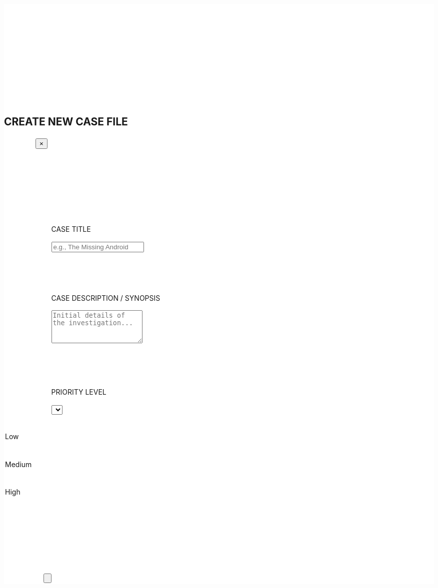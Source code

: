     </div>



    

    <div id="new-case-modal" class="modal-backdrop hidden fixed inset-0 bg-black bg-opacity-50 flex items-center justify-center p-4 z-50">

        <div class="modal-panel w-full max-w-2xl dashboard-panel p-8">

            <div class="flex justify-between items-center mb-6">

                <h2 class="text-2xl font-bold">CREATE NEW CASE FILE</h2>

                <button id="close-new-case-modal" class="text-gray-500 hover:text-black">&times;</button>

            </div>

            <form id="new-case-form">

                <div class="space-y-6">

                    <div>

                        <label for="case-title" class="block text-sm font-bold mb-2">CASE TITLE</label>

                        <input type="text" id="case-title" name="title" required class="form-input" placeholder="e.g., The Missing Android">

                    </div>

                    <div>

                        <label for="case-description" class="block text-sm font-bold mb-2">CASE DESCRIPTION / SYNOPSIS</label>

                        <textarea id="case-description" name="description" rows="4" required class="form-input" placeholder="Initial details of the investigation..."></textarea>

                    </div>

                    <div>

                        <label for="case-priority" class="block text-sm font-bold mb-2">PRIORITY LEVEL</label>

                        <select id="case-priority" name="priority" required class="form-input">

                            <option value="low">Low</option>

                            <option value="medium" selected>Medium</option>

                            <option value="high">High</option>

                        </select>

                    </div>

                </div>

                <div class="mt-8 flex justify-end">

                    <button type="submit" class="header-btn font-bold bg-green-600/10 text-green-800 border-green-700/50 hover:bg-green-600/20">
